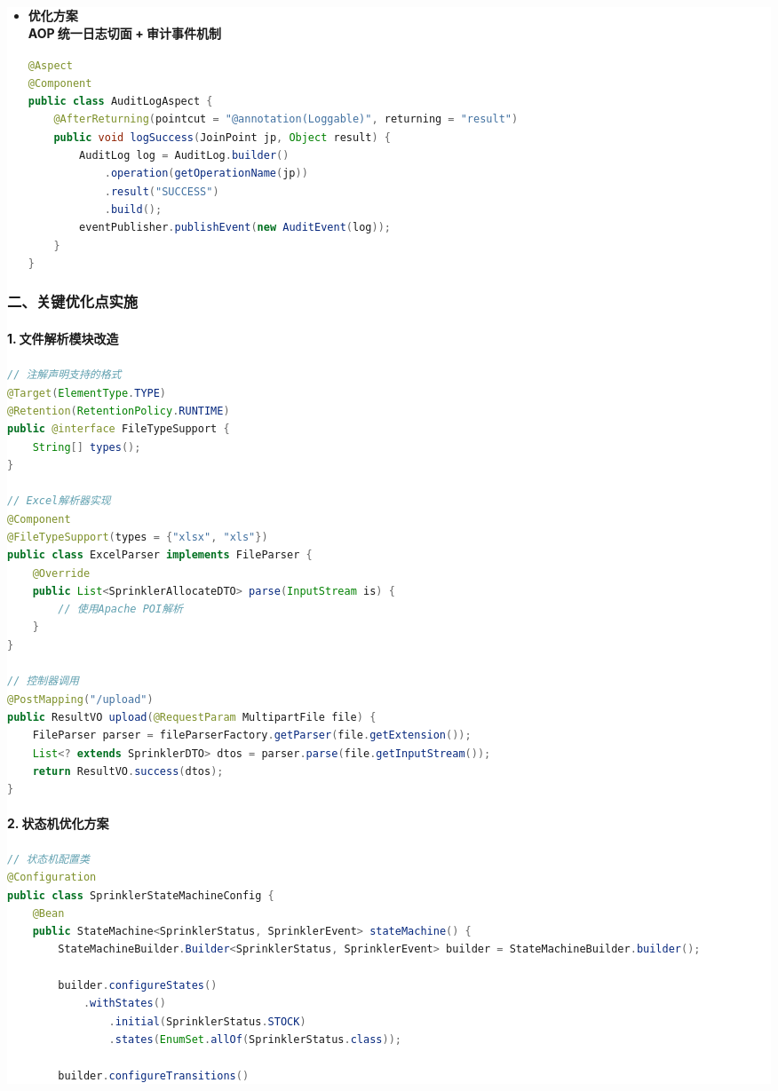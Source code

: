 - **优化方案**  
  **AOP 统一日志切面 + 审计事件机制**
  ```java
  @Aspect
  @Component
  public class AuditLogAspect {
      @AfterReturning(pointcut = "@annotation(Loggable)", returning = "result")
      public void logSuccess(JoinPoint jp, Object result) {
          AuditLog log = AuditLog.builder()
              .operation(getOperationName(jp))
              .result("SUCCESS")
              .build();
          eventPublisher.publishEvent(new AuditEvent(log));
      }
  }
  ```

### 二、关键优化点实施

#### 1. **文件解析模块改造**

```java
// 注解声明支持的格式
@Target(ElementType.TYPE)
@Retention(RetentionPolicy.RUNTIME)
public @interface FileTypeSupport {
    String[] types();
}

// Excel解析器实现
@Component
@FileTypeSupport(types = {"xlsx", "xls"})
public class ExcelParser implements FileParser {
    @Override
    public List<SprinklerAllocateDTO> parse(InputStream is) {
        // 使用Apache POI解析
    }
}

// 控制器调用
@PostMapping("/upload")
public ResultVO upload(@RequestParam MultipartFile file) {
    FileParser parser = fileParserFactory.getParser(file.getExtension());
    List<? extends SprinklerDTO> dtos = parser.parse(file.getInputStream());
    return ResultVO.success(dtos);
}
```

#### 2. **状态机优化方案**

```java
// 状态机配置类
@Configuration
public class SprinklerStateMachineConfig {
    @Bean
    public StateMachine<SprinklerStatus, SprinklerEvent> stateMachine() {
        StateMachineBuilder.Builder<SprinklerStatus, SprinklerEvent> builder = StateMachineBuilder.builder();

        builder.configureStates()
            .withStates()
                .initial(SprinklerStatus.STOCK)
                .states(EnumSet.allOf(SprinklerStatus.class));

        builder.configureTransitions()
```